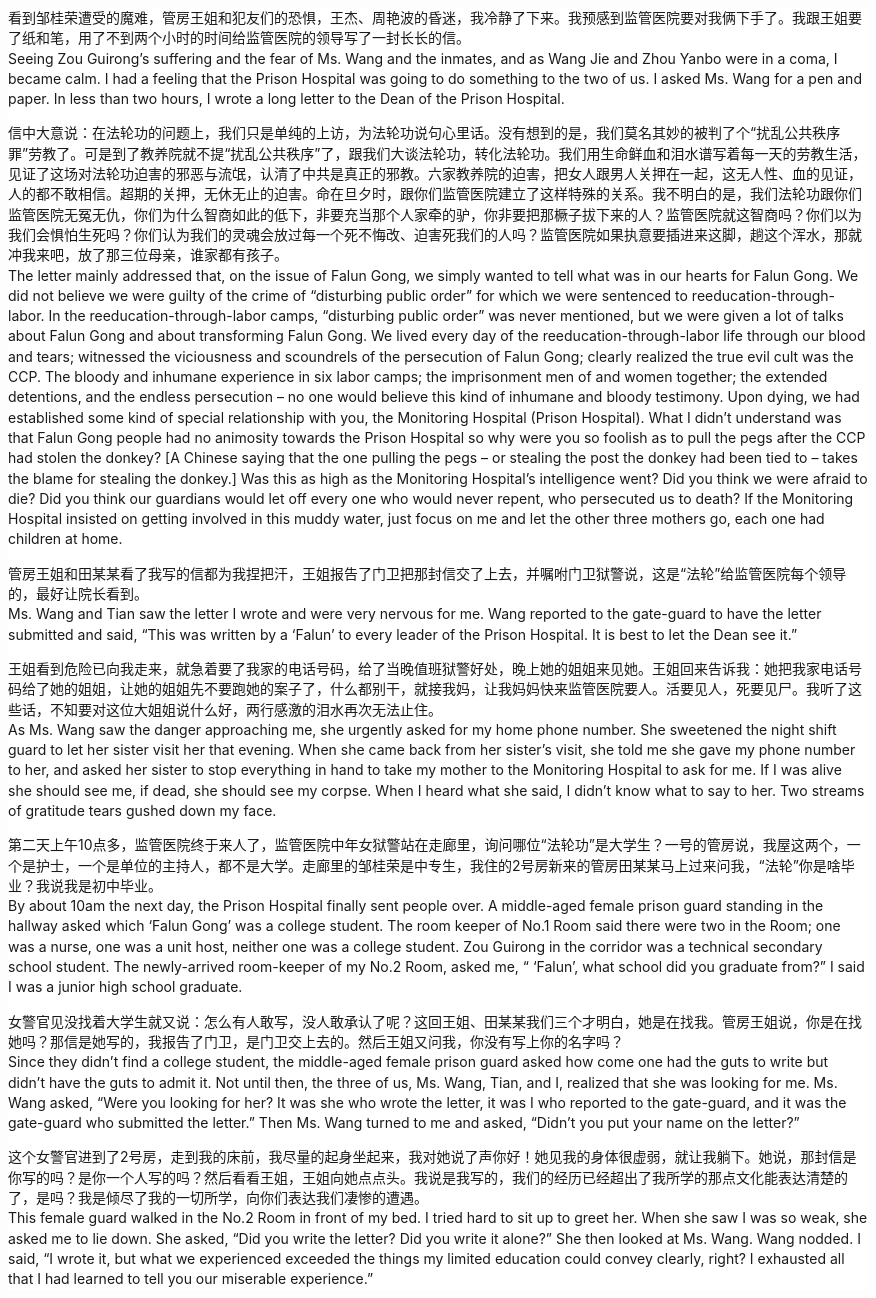 <p>看到邹桂荣遭受的魔难，管房王姐和犯友们的恐惧，王杰、周艳波的昏迷，我冷静了下来。我预感到监管医院要对我俩下手了。我跟王姐要了纸和笔，用了不到两个小时的时间给监管医院的领导写了一封长长的信。<br />Seeing Zou Guirong’s suffering and the fear of Ms. Wang and the inmates, and as Wang Jie and Zhou Yanbo were in a coma, I became calm. I had a feeling that the Prison Hospital was going to do something to the two of us. I asked Ms. Wang for a pen and paper. In less than two hours, I wrote a long letter to the Dean of the Prison Hospital.</p>
<p>信中大意说：在法轮功的问题上，我们只是单纯的上访，为法轮功说句心里话。没有想到的是，我们莫名其妙的被判了个“扰乱公共秩序罪”劳教了。可是到了教养院就不提“扰乱公共秩序”了，跟我们大谈法轮功，转化法轮功。我们用生命鲜血和泪水谱写着每一天的劳教生活，见证了这场对法轮功迫害的邪恶与流氓，认清了中共是真正的邪教。六家教养院的迫害，把女人跟男人关押在一起，这无人性、血的见证，人的都不敢相信。超期的关押，无休无止的迫害。命在旦夕时，跟你们监管医院建立了这样特殊的关系。我不明白的是，我们法轮功跟你们监管医院无冤无仇，你们为什么智商如此的低下，非要充当那个人家牵的驴，你非要把那橛子拔下来的人？监管医院就这智商吗？你们以为我们会惧怕生死吗？你们认为我们的灵魂会放过每一个死不悔改、迫害死我们的人吗？监管医院如果执意要插进来这脚，趟这个浑水，那就冲我来吧，放了那三位母亲，谁家都有孩子。<br />The letter mainly addressed that, on the issue of Falun Gong, we simply wanted to tell what was in our hearts for Falun Gong. We did not believe we were guilty of the crime of &#8220;disturbing public order&#8221; for which we were sentenced to reeducation-through-labor. In the reeducation-through-labor camps, &#8220;disturbing public order&#8221; was never mentioned, but we were given a lot of talks about Falun Gong and about transforming Falun Gong. We lived every day of the reeducation-through-labor life through our blood and tears; witnessed the viciousness and scoundrels of the persecution of Falun Gong; clearly realized the true evil cult was the CCP. The bloody and inhumane experience in six labor camps; the imprisonment men of and women together; the extended detentions, and the endless persecution – no one would believe this kind of inhumane and bloody testimony. Upon dying, we had established some kind of special relationship with you, the Monitoring Hospital (Prison Hospital). What I didn’t understand was that Falun Gong people had no animosity towards the Prison Hospital so why were you so foolish as to pull the pegs after the CCP had stolen the donkey? [A Chinese saying that the one pulling the pegs – or stealing the post the donkey had been tied to – takes the blame for stealing the donkey.] Was this as high as the Monitoring Hospital’s intelligence went? Did you think we were afraid to die? Did you think our guardians would let off every one who would never repent, who persecuted us to death? If the Monitoring Hospital insisted on getting involved in this muddy water, just focus on me and let the other three mothers go, each one had children at home.</p>
<p>管房王姐和田某某看了我写的信都为我捏把汗，王姐报告了门卫把那封信交了上去，并嘱咐门卫狱警说，这是“法轮”给监管医院每个领导的，最好让院长看到。<br />Ms. Wang and Tian saw the letter I wrote and were very nervous for me. Wang reported to the gate-guard to have the letter submitted and said, “This was written by a ‘Falun’ to every leader of the Prison Hospital. It is best to let the Dean see it.”</p>
<p>王姐看到危险已向我走来，就急着要了我家的电话号码，给了当晚值班狱警好处，晚上她的姐姐来见她。王姐回来告诉我：她把我家电话号码给了她的姐姐，让她的姐姐先不要跑她的案子了，什么都别干，就接我妈，让我妈妈快来监管医院要人。活要见人，死要见尸。我听了这些话，不知要对这位大姐姐说什么好，两行感激的泪水再次无法止住。<br />As Ms. Wang saw the danger approaching me, she urgently asked for my home phone number. She sweetened the night shift guard to let her sister visit her that evening. When she came back from her sister’s visit, she told me she gave my phone number to her, and asked her sister to stop everything in hand to take my mother to the Monitoring Hospital to ask for me. If I was alive she should see me, if dead, she should see my corpse. When I heard what she said, I didn’t know what to say to her. Two streams of gratitude tears gushed down my face.</p>
<p>第二天上午10点多，监管医院终于来人了，监管医院中年女狱警站在走廊里，询问哪位“法轮功”是大学生？一号的管房说，我屋这两个，一个是护士，一个是单位的主持人，都不是大学。走廊里的邹桂荣是中专生，我住的2号房新来的管房田某某马上过来问我，“法轮”你是啥毕业？我说我是初中毕业。<br />By about 10am the next day, the Prison Hospital finally sent people over. A middle-aged female prison guard standing in the hallway asked which ‘Falun Gong’ was a college student. The room keeper of No.1 Room said there were two in the Room; one was a nurse, one was a unit host, neither one was a college student. Zou Guirong in the corridor was a technical secondary school student. The newly-arrived room-keeper of my No.2 Room, asked me, “ ‘Falun’, what school did you graduate from?” I said I was a junior high school graduate.</p>
<p>女警官见没找着大学生就又说：怎么有人敢写，没人敢承认了呢？这回王姐、田某某我们三个才明白，她是在找我。管房王姐说，你是在找她吗？那信是她写的，我报告了门卫，是门卫交上去的。然后王姐又问我，你没有写上你的名字吗？<br />Since they didn’t find a college student, the middle-aged female prison guard asked how come one had the guts to write but didn’t have the guts to admit it. Not until then, the three of us, Ms. Wang, Tian, and I, realized that she was looking for me. Ms. Wang asked, “Were you looking for her? It was she who wrote the letter, it was I who reported to the gate-guard, and it was the gate-guard who submitted the letter.” Then Ms. Wang turned to me and asked, “Didn’t you put your name on the letter?”</p>
<p>这个女警官进到了2号房，走到我的床前，我尽量的起身坐起来，我对她说了声你好！她见我的身体很虚弱，就让我躺下。她说，那封信是你写的吗？是你一个人写的吗？然后看看王姐，王姐向她点点头。我说是我写的，我们的经历已经超出了我所学的那点文化能表达清楚的了，是吗？我是倾尽了我的一切所学，向你们表达我们凄惨的遭遇。<br />This female guard walked in the No.2 Room in front of my bed. I tried hard to sit up to greet her. When she saw I was so weak, she asked me to lie down. She asked, “Did you write the letter? Did you write it alone?” She then looked at Ms. Wang. Wang nodded. I said, “I wrote it, but what we experienced exceeded the things my limited education could convey clearly, right? I exhausted all that I had learned to tell you our miserable experience.”</p>